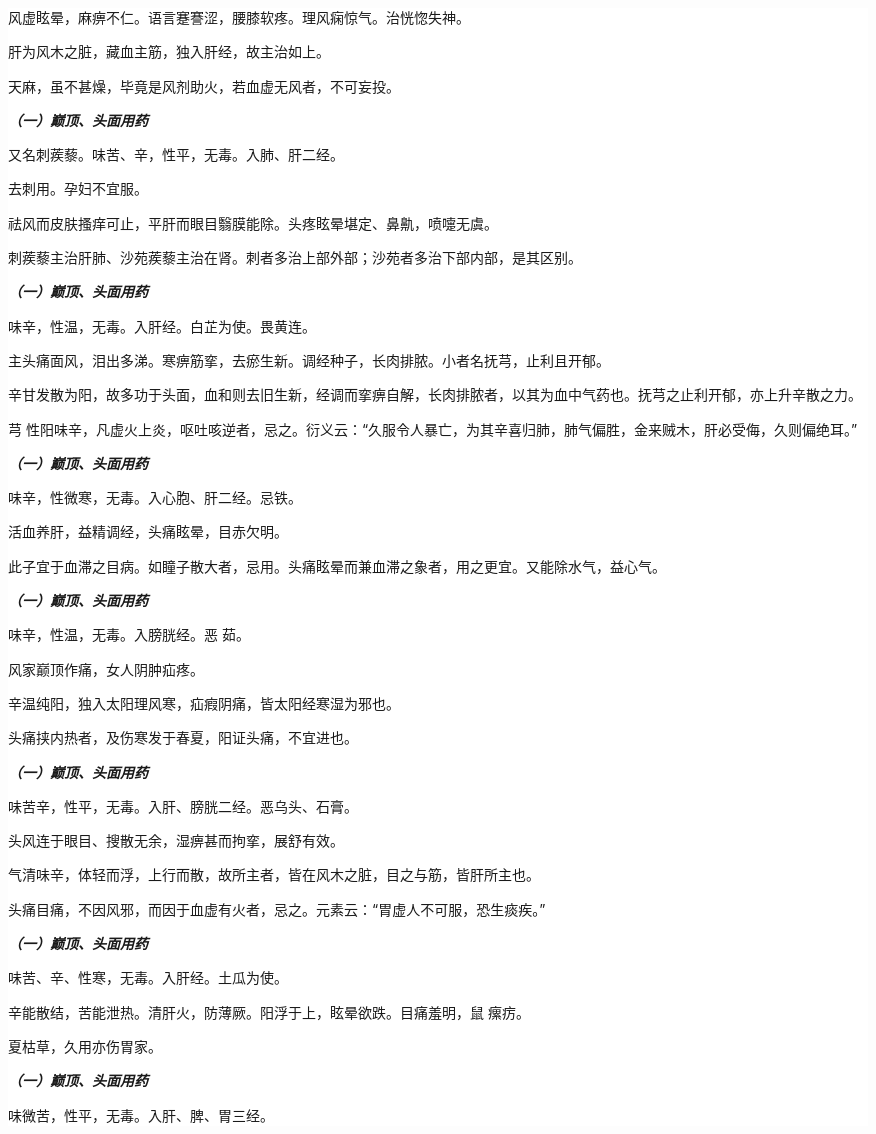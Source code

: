 风虚眩晕，麻痹不仁。语言蹇謇涩，腰膝软疼。理风痫惊气。治恍惚失神。  

肝为风木之脏，藏血主筋，独入肝经，故主治如上。  

天麻，虽不甚燥，毕竟是风剂助火，若血虚无风者，不可妄投。  

***（一）巅顶、头面用药***  

又名刺蒺藜。味苦、辛，性平，无毒。入肺、肝二经。  

去刺用。孕妇不宜服。  

祛风而皮肤搔痒可止，平肝而眼目翳膜能除。头疼眩晕堪定、鼻鼽，喷嚏无虞。  

刺蒺藜主治肝肺、沙苑蒺藜主治在肾。刺者多治上部外部；沙苑者多治下部内部，是其区别。  

***（一）巅顶、头面用药***  

味辛，性温，无毒。入肝经。白芷为使。畏黄连。  

主头痛面风，泪出多涕。寒痹筋挛，去瘀生新。调经种子，长肉排脓。小者名抚芎，止利且开郁。  

辛甘发散为阳，故多功于头面，血和则去旧生新，经调而挛痹自解，长肉排脓者，以其为血中气药也。抚芎之止利开郁，亦上升辛散之力。  

芎 性阳味辛，凡虚火上炎，呕吐咳逆者，忌之。衍义云：“久服令人暴亡，为其辛喜归肺，肺气偏胜，金来贼木，肝必受侮，久则偏绝耳。”  

***（一）巅顶、头面用药***  

味辛，性微寒，无毒。入心胞、肝二经。忌铁。  

活血养肝，益精调经，头痛眩晕，目赤欠明。  

此子宜于血滞之目病。如瞳子散大者，忌用。头痛眩晕而兼血滞之象者，用之更宜。又能除水气，益心气。  

***（一）巅顶、头面用药***  

味辛，性温，无毒。入膀胱经。恶 茹。  

风家巅顶作痛，女人阴肿疝疼。  

辛温纯阳，独入太阳理风寒，疝瘕阴痛，皆太阳经寒湿为邪也。  

头痛挟内热者，及伤寒发于春夏，阳证头痛，不宜进也。  

***（一）巅顶、头面用药***  

味苦辛，性平，无毒。入肝、膀胱二经。恶乌头、石膏。  

头风连于眼目、搜散无余，湿痹甚而拘挛，展舒有效。  

气清味辛，体轻而浮，上行而散，故所主者，皆在风木之脏，目之与筋，皆肝所主也。  

头痛目痛，不因风邪，而因于血虚有火者，忌之。元素云：“胃虚人不可服，恐生痰疾。”  

***（一）巅顶、头面用药***  

味苦、辛、性寒，无毒。入肝经。土瓜为使。  

辛能散结，苦能泄热。清肝火，防薄厥。阳浮于上，眩晕欲跌。目痛羞明，鼠 瘰疠。  

夏枯草，久用亦伤胃家。  

***（一）巅顶、头面用药***  

味微苦，性平，无毒。入肝、脾、胃三经。  
